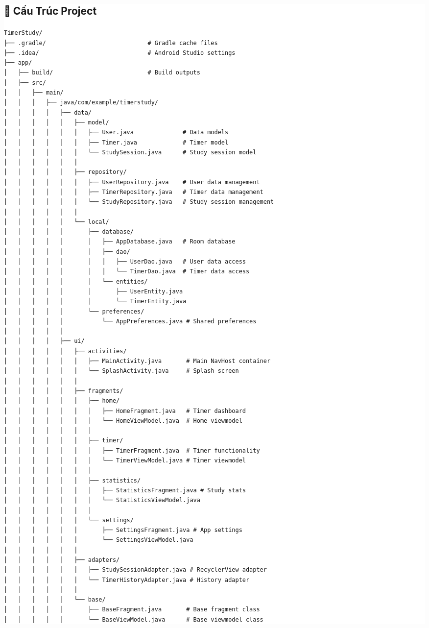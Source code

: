 
## 📁 Cấu Trúc Project

```
TimerStudy/
├── .gradle/                             # Gradle cache files
├── .idea/                               # Android Studio settings
├── app/
│   ├── build/                           # Build outputs
│   ├── src/
│   │   ├── main/
│   │   │   ├── java/com/example/timerstudy/
│   │   │   │   ├── data/
│   │   │   │   │   ├── model/
│   │   │   │   │   │   ├── User.java              # Data models
│   │   │   │   │   │   ├── Timer.java             # Timer model
│   │   │   │   │   │   └── StudySession.java      # Study session model
│   │   │   │   │   │
│   │   │   │   │   ├── repository/
│   │   │   │   │   │   ├── UserRepository.java    # User data management
│   │   │   │   │   │   ├── TimerRepository.java   # Timer data management
│   │   │   │   │   │   └── StudyRepository.java   # Study session management
│   │   │   │   │   │
│   │   │   │   │   └── local/
│   │   │   │   │       ├── database/
│   │   │   │   │       │   ├── AppDatabase.java   # Room database
│   │   │   │   │       │   ├── dao/
│   │   │   │   │       │   │   ├── UserDao.java   # User data access
│   │   │   │   │       │   │   └── TimerDao.java  # Timer data access
│   │   │   │   │       │   └── entities/
│   │   │   │   │       │       ├── UserEntity.java
│   │   │   │   │       │       └── TimerEntity.java
│   │   │   │   │       └── preferences/
│   │   │   │   │           └── AppPreferences.java # Shared preferences
│   │   │   │   │
│   │   │   │   ├── ui/
│   │   │   │   │   ├── activities/
│   │   │   │   │   │   ├── MainActivity.java       # Main NavHost container
│   │   │   │   │   │   └── SplashActivity.java     # Splash screen
│   │   │   │   │   │
│   │   │   │   │   ├── fragments/
│   │   │   │   │   │   ├── home/
│   │   │   │   │   │   │   ├── HomeFragment.java   # Timer dashboard
│   │   │   │   │   │   │   └── HomeViewModel.java  # Home viewmodel
│   │   │   │   │   │   │
│   │   │   │   │   │   ├── timer/
│   │   │   │   │   │   │   ├── TimerFragment.java  # Timer functionality
│   │   │   │   │   │   │   └── TimerViewModel.java # Timer viewmodel
│   │   │   │   │   │   │
│   │   │   │   │   │   ├── statistics/
│   │   │   │   │   │   │   ├── StatisticsFragment.java # Study stats
│   │   │   │   │   │   │   └── StatisticsViewModel.java
│   │   │   │   │   │   │
│   │   │   │   │   │   └── settings/
│   │   │   │   │   │       ├── SettingsFragment.java # App settings
│   │   │   │   │   │       └── SettingsViewModel.java
│   │   │   │   │   │
│   │   │   │   │   ├── adapters/
│   │   │   │   │   │   ├── StudySessionAdapter.java # RecyclerView adapter
│   │   │   │   │   │   └── TimerHistoryAdapter.java # History adapter
│   │   │   │   │   │
│   │   │   │   │   └── base/
│   │   │   │   │       ├── BaseFragment.java       # Base fragment class
│   │   │   │   │       └── BaseViewModel.java      # Base viewmodel class
```